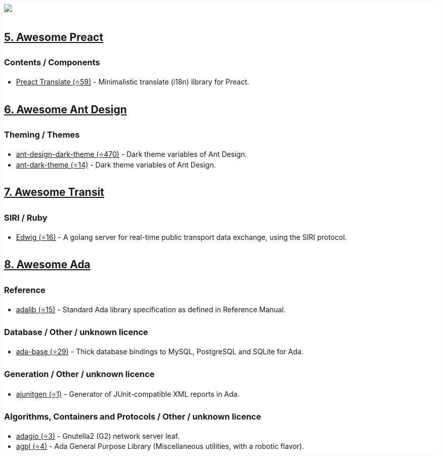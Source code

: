 [![](https://github.com/sindresorhus/quick-look-plugins/raw/main/screenshots/WebP.png)](https://github.com/dchest/webp-quicklook)

## [5. Awesome Preact](/content/preactjs/awesome-preact/README.md)

### Contents / Components

*   [Preact Translate (⭐59)](https://github.com/DenysVuika/preact-translate) - Minimalistic translate (i18n) library for Preact.

## [6. Awesome Ant Design](/content/websemantics/awesome-ant-design/README.md)

### Theming / Themes

*   [ant-design-dark-theme (⭐470)](https://github.com/ant-design/ant-design-dark-theme) - Dark theme variables of Ant Design.
*   [ant-dark-theme (⭐14)](https://github.com/Kuechlin/ant-dark-theme) - Dark theme variables of Ant Design.

## [7. Awesome Transit](/content/CUTR-at-USF/awesome-transit/README.md)

### SIRI / Ruby

*   [Edwig (⭐16)](https://github.com/af83/edwig) - A golang server for real-time public transport data exchange, using the SIRI protocol.

## [8. Awesome Ada](/content/ohenley/awesome-ada/README.md)

### Reference

*   [adalib (⭐15)](https://github.com/reznikmm/adalib) - Standard Ada library specification as defined in Reference Manual.

### Database / Other / unknown licence

*   [ada-base (⭐29)](https://github.com/jrmarino/AdaBase) - Thick database bindings to MySQL, PostgreSQL and SQLite for Ada.

### Generation / Other / unknown licence

*   [ajunitgen (⭐1)](https://github.com/mosteo/ajunitgen) - Generator of JUnit-compatible XML reports in Ada.

### Algorithms, Containers and Protocols / Other / unknown licence

*   [adagio (⭐3)](https://github.com/mosteo/adagio) - Gnutella2 (G2) network server leaf.
*   [agpl (⭐4)](https://github.com/mosteo/agpl) - Ada General Purpose Library (Miscellaneous utilities, with a robotic flavor).
